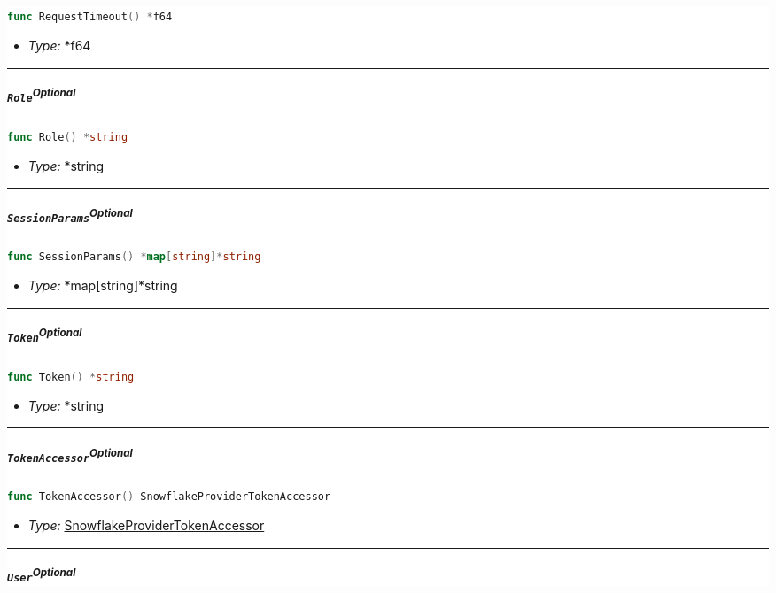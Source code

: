 ```go
func RequestTimeout() *f64
```

- *Type:* *f64

---

##### `Role`<sup>Optional</sup> <a name="Role" id="@cdktf/provider-snowflake.provider.SnowflakeProvider.property.role"></a>

```go
func Role() *string
```

- *Type:* *string

---

##### `SessionParams`<sup>Optional</sup> <a name="SessionParams" id="@cdktf/provider-snowflake.provider.SnowflakeProvider.property.sessionParams"></a>

```go
func SessionParams() *map[string]*string
```

- *Type:* *map[string]*string

---

##### `Token`<sup>Optional</sup> <a name="Token" id="@cdktf/provider-snowflake.provider.SnowflakeProvider.property.token"></a>

```go
func Token() *string
```

- *Type:* *string

---

##### `TokenAccessor`<sup>Optional</sup> <a name="TokenAccessor" id="@cdktf/provider-snowflake.provider.SnowflakeProvider.property.tokenAccessor"></a>

```go
func TokenAccessor() SnowflakeProviderTokenAccessor
```

- *Type:* <a href="#@cdktf/provider-snowflake.provider.SnowflakeProviderTokenAccessor">SnowflakeProviderTokenAccessor</a>

---

##### `User`<sup>Optional</sup> <a name="User" id="@cdktf/provider-snowflake.provider.SnowflakeProvider.property.user"></a>
